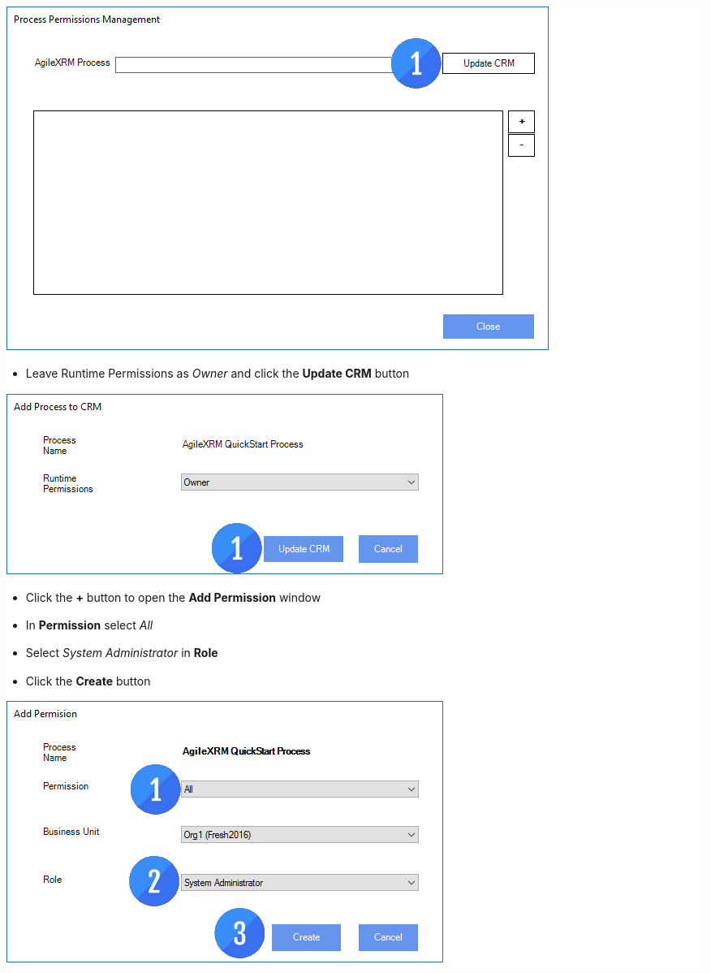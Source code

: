 ![](media/AgileXRMQuickStartGuide/AgileXRMQuickStart_14.png)

-   Leave Runtime Permissions as *Owner* and click the **Update CRM** button

![](media/AgileXRMQuickStartGuide/AgileXRMQuickStart_15.png)

-   Click the **+** button to open the **Add Permission** window

-   In **Permission** select *All*

-   Select *System Administrator* in **Role**

-   Click the **Create** button

![](media/AgileXRMQuickStartGuide/AgileXRMQuickStart_16.png)
